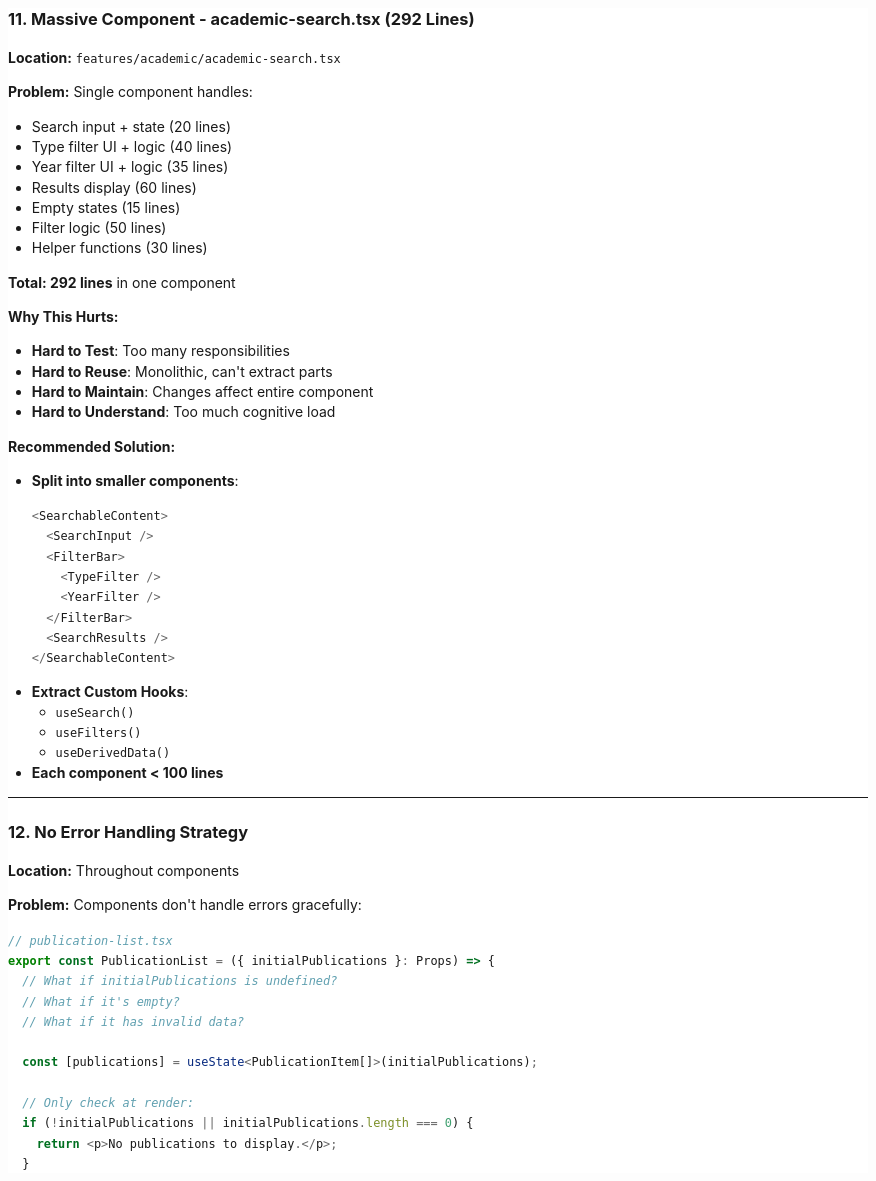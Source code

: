 
### 11. Massive Component - academic-search.tsx (292 Lines)

**Location:** `features/academic/academic-search.tsx`

**Problem:**
Single component handles:

- Search input + state (20 lines)
- Type filter UI + logic (40 lines)
- Year filter UI + logic (35 lines)
- Results display (60 lines)
- Empty states (15 lines)
- Filter logic (50 lines)
- Helper functions (30 lines)

**Total: 292 lines** in one component

**Why This Hurts:**

- **Hard to Test**: Too many responsibilities
- **Hard to Reuse**: Monolithic, can't extract parts
- **Hard to Maintain**: Changes affect entire component
- **Hard to Understand**: Too much cognitive load

**Recommended Solution:**

- **Split into smaller components**:
  ```typescript
  <SearchableContent>
    <SearchInput />
    <FilterBar>
      <TypeFilter />
      <YearFilter />
    </FilterBar>
    <SearchResults />
  </SearchableContent>
  ```
- **Extract Custom Hooks**:
  - `useSearch()`
  - `useFilters()`
  - `useDerivedData()`
- **Each component < 100 lines**

---

### 12. No Error Handling Strategy

**Location:** Throughout components

**Problem:**
Components don't handle errors gracefully:

```typescript
// publication-list.tsx
export const PublicationList = ({ initialPublications }: Props) => {
  // What if initialPublications is undefined?
  // What if it's empty?
  // What if it has invalid data?

  const [publications] = useState<PublicationItem[]>(initialPublications);

  // Only check at render:
  if (!initialPublications || initialPublications.length === 0) {
    return <p>No publications to display.</p>;
  }
```
